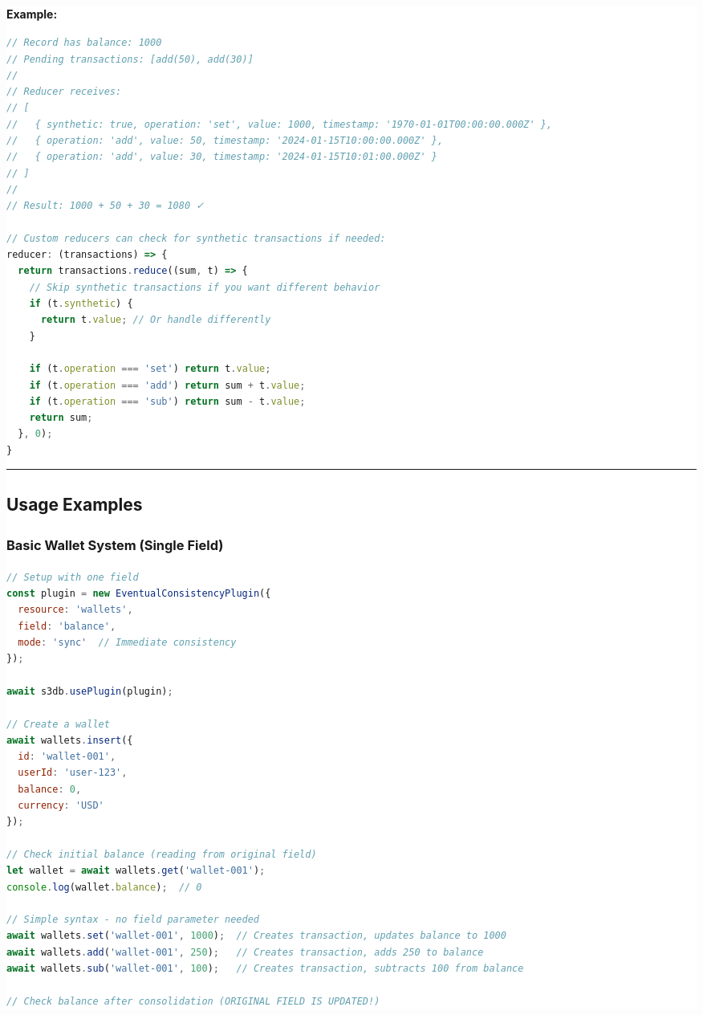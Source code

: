 **Example:**
```javascript
// Record has balance: 1000
// Pending transactions: [add(50), add(30)]
//
// Reducer receives:
// [
//   { synthetic: true, operation: 'set', value: 1000, timestamp: '1970-01-01T00:00:00.000Z' },
//   { operation: 'add', value: 50, timestamp: '2024-01-15T10:00:00.000Z' },
//   { operation: 'add', value: 30, timestamp: '2024-01-15T10:01:00.000Z' }
// ]
//
// Result: 1000 + 50 + 30 = 1080 ✓

// Custom reducers can check for synthetic transactions if needed:
reducer: (transactions) => {
  return transactions.reduce((sum, t) => {
    // Skip synthetic transactions if you want different behavior
    if (t.synthetic) {
      return t.value; // Or handle differently
    }

    if (t.operation === 'set') return t.value;
    if (t.operation === 'add') return sum + t.value;
    if (t.operation === 'sub') return sum - t.value;
    return sum;
  }, 0);
}
```

---

## Usage Examples

### Basic Wallet System (Single Field)

```javascript
// Setup with one field
const plugin = new EventualConsistencyPlugin({
  resource: 'wallets',
  field: 'balance',
  mode: 'sync'  // Immediate consistency
});

await s3db.usePlugin(plugin);

// Create a wallet
await wallets.insert({
  id: 'wallet-001',
  userId: 'user-123',
  balance: 0,
  currency: 'USD'
});

// Check initial balance (reading from original field)
let wallet = await wallets.get('wallet-001');
console.log(wallet.balance);  // 0

// Simple syntax - no field parameter needed
await wallets.set('wallet-001', 1000);  // Creates transaction, updates balance to 1000
await wallets.add('wallet-001', 250);   // Creates transaction, adds 250 to balance
await wallets.sub('wallet-001', 100);   // Creates transaction, subtracts 100 from balance

// Check balance after consolidation (ORIGINAL FIELD IS UPDATED!)
```